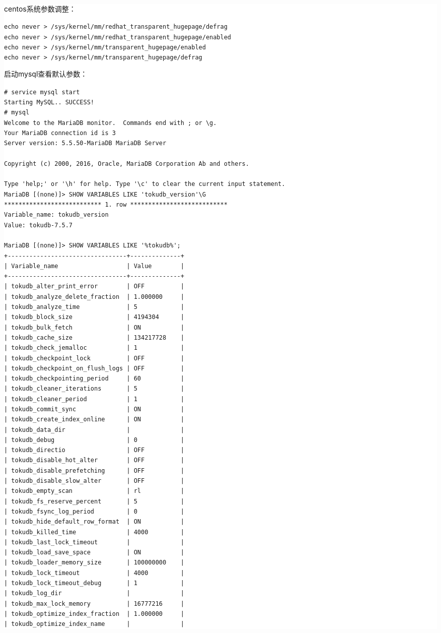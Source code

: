 centos系统参数调整：

```
echo never > /sys/kernel/mm/redhat_transparent_hugepage/defrag
echo never > /sys/kernel/mm/redhat_transparent_hugepage/enabled
echo never > /sys/kernel/mm/transparent_hugepage/enabled
echo never > /sys/kernel/mm/transparent_hugepage/defrag
```

启动mysql查看默认参数：

```
# service mysql start
Starting MySQL.. SUCCESS!
# mysql
Welcome to the MariaDB monitor.  Commands end with ; or \g.
Your MariaDB connection id is 3
Server version: 5.5.50-MariaDB MariaDB Server
 
Copyright (c) 2000, 2016, Oracle, MariaDB Corporation Ab and others.
 
Type 'help;' or '\h' for help. Type '\c' to clear the current input statement.
MariaDB [(none)]> SHOW VARIABLES LIKE 'tokudb_version'\G
*************************** 1. row ***************************
Variable_name: tokudb_version
Value: tokudb-7.5.7
 
MariaDB [(none)]> SHOW VARIABLES LIKE '%tokudb%';
+---------------------------------+--------------+
| Variable_name                   | Value        |
+---------------------------------+--------------+
| tokudb_alter_print_error        | OFF          |
| tokudb_analyze_delete_fraction  | 1.000000     |
| tokudb_analyze_time             | 5            |
| tokudb_block_size               | 4194304      |
| tokudb_bulk_fetch               | ON           |
| tokudb_cache_size               | 134217728    |
| tokudb_check_jemalloc           | 1            |
| tokudb_checkpoint_lock          | OFF          |
| tokudb_checkpoint_on_flush_logs | OFF          |
| tokudb_checkpointing_period     | 60           |
| tokudb_cleaner_iterations       | 5            |
| tokudb_cleaner_period           | 1            |
| tokudb_commit_sync              | ON           |
| tokudb_create_index_online      | ON           |
| tokudb_data_dir                 |              |
| tokudb_debug                    | 0            |
| tokudb_directio                 | OFF          |
| tokudb_disable_hot_alter        | OFF          |
| tokudb_disable_prefetching      | OFF          |
| tokudb_disable_slow_alter       | OFF          |
| tokudb_empty_scan               | rl           |
| tokudb_fs_reserve_percent       | 5            |
| tokudb_fsync_log_period         | 0            |
| tokudb_hide_default_row_format  | ON           |
| tokudb_killed_time              | 4000         |
| tokudb_last_lock_timeout        |              |
| tokudb_load_save_space          | ON           |
| tokudb_loader_memory_size       | 100000000    |
| tokudb_lock_timeout             | 4000         |
| tokudb_lock_timeout_debug       | 1            |
| tokudb_log_dir                  |              |
| tokudb_max_lock_memory          | 16777216     |
| tokudb_optimize_index_fraction  | 1.000000     |
| tokudb_optimize_index_name      |              |
```